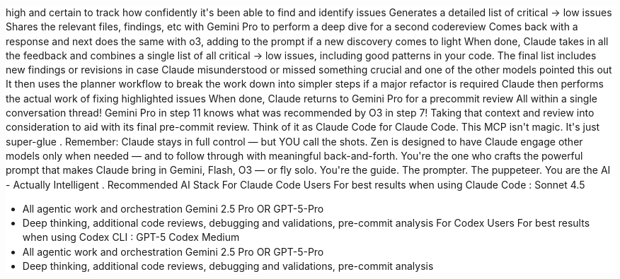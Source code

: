 high
and
certain
to track how confidently it's been able to find and identify issues
Generates a detailed list of critical -> low issues
Shares the relevant files, findings, etc with
Gemini Pro
to perform a deep dive for a second
codereview
Comes back with a response and next does the same with o3, adding to the prompt if a new discovery comes to light
When done, Claude takes in all the feedback and combines a single list of all critical -> low issues, including good patterns in your code. The final list includes new findings or revisions in case Claude misunderstood or missed something crucial and one of the other models pointed this out
It then uses the
planner
workflow to break the work down into simpler steps if a major refactor is required
Claude then performs the actual work of fixing highlighted issues
When done, Claude returns to Gemini Pro for a
precommit
review
All within a single conversation thread! Gemini Pro in step 11
knows
what was recommended by O3 in step 7! Taking that context
and review into consideration to aid with its final pre-commit review.
Think of it as Claude Code
for
Claude Code.
This MCP isn't magic. It's just
super-glue
.
Remember:
Claude stays in full control — but
YOU
call the shots.
Zen is designed to have Claude engage other models only when needed — and to follow through with meaningful back-and-forth.
You're
the one who crafts the powerful prompt that makes Claude bring in Gemini, Flash, O3 — or fly solo.
You're the guide. The prompter. The puppeteer.
You are the AI -
Actually Intelligent
.
Recommended AI Stack
For Claude Code Users
For best results when using
Claude Code
:
Sonnet 4.5
- All agentic work and orchestration
Gemini 2.5 Pro
OR
GPT-5-Pro
- Deep thinking, additional code reviews, debugging and validations, pre-commit analysis
For Codex Users
For best results when using
Codex CLI
:
GPT-5 Codex Medium
- All agentic work and orchestration
Gemini 2.5 Pro
OR
GPT-5-Pro
- Deep thinking, additional code reviews, debugging and validations, pre-commit analysis
